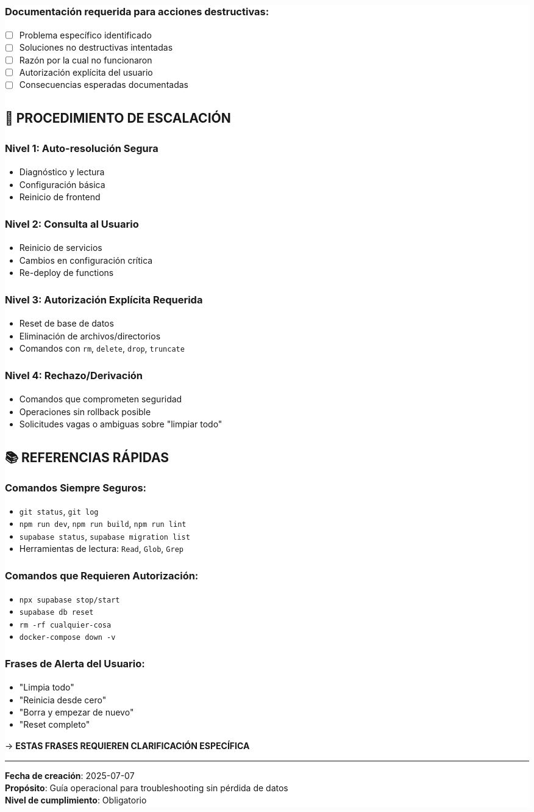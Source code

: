### Documentación requerida para acciones destructivas:

- [ ] Problema específico identificado
- [ ] Soluciones no destructivas intentadas
- [ ] Razón por la cual no funcionaron
- [ ] Autorización explícita del usuario
- [ ] Consecuencias esperadas documentadas

## 🔄 PROCEDIMIENTO DE ESCALACIÓN

### Nivel 1: Auto-resolución Segura
- Diagnóstico y lectura
- Configuración básica
- Reinicio de frontend

### Nivel 2: Consulta al Usuario
- Reinicio de servicios
- Cambios en configuración crítica
- Re-deploy de functions

### Nivel 3: Autorización Explícita Requerida
- Reset de base de datos
- Eliminación de archivos/directorios
- Comandos con `rm`, `delete`, `drop`, `truncate`

### Nivel 4: Rechazo/Derivación
- Comandos que comprometen seguridad
- Operaciones sin rollback posible
- Solicitudes vagas o ambiguas sobre "limpiar todo"

## 📚 REFERENCIAS RÁPIDAS

### Comandos Siempre Seguros:
- `git status`, `git log`
- `npm run dev`, `npm run build`, `npm run lint`
- `supabase status`, `supabase migration list`
- Herramientas de lectura: `Read`, `Glob`, `Grep`

### Comandos que Requieren Autorización:
- `npx supabase stop/start`
- `supabase db reset`
- `rm -rf cualquier-cosa`
- `docker-compose down -v`

### Frases de Alerta del Usuario:
- "Limpia todo"
- "Reinicia desde cero"
- "Borra y empezar de nuevo"
- "Reset completo"

→ **ESTAS FRASES REQUIEREN CLARIFICACIÓN ESPECÍFICA**

---

**Fecha de creación**: 2025-07-07  
**Propósito**: Guía operacional para troubleshooting sin pérdida de datos  
**Nivel de cumplimiento**: Obligatorio